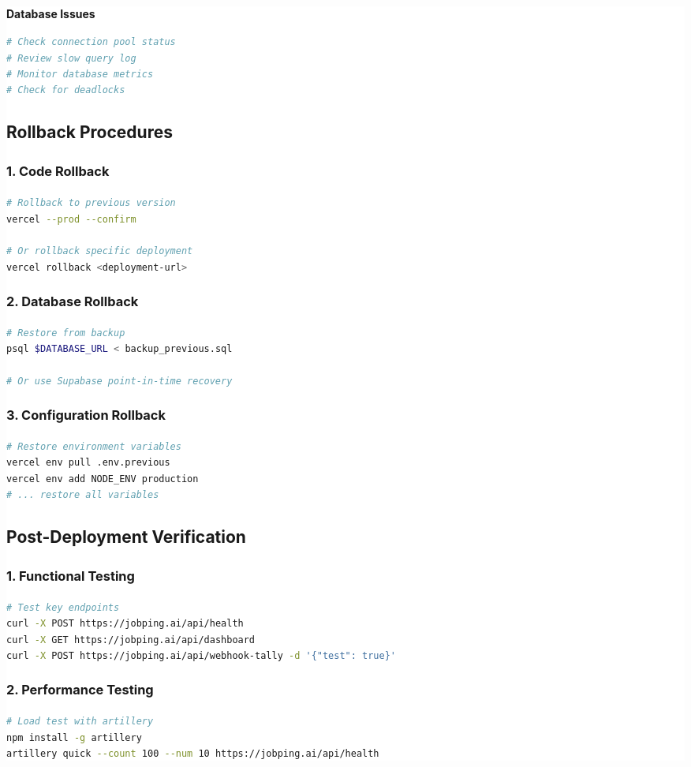 **Database Issues**
```bash
# Check connection pool status
# Review slow query log
# Monitor database metrics
# Check for deadlocks
```

## Rollback Procedures

### 1. **Code Rollback**

```bash
# Rollback to previous version
vercel --prod --confirm

# Or rollback specific deployment
vercel rollback <deployment-url>
```

### 2. **Database Rollback**

```bash
# Restore from backup
psql $DATABASE_URL < backup_previous.sql

# Or use Supabase point-in-time recovery
```

### 3. **Configuration Rollback**

```bash
# Restore environment variables
vercel env pull .env.previous
vercel env add NODE_ENV production
# ... restore all variables
```

## Post-Deployment Verification

### 1. **Functional Testing**

```bash
# Test key endpoints
curl -X POST https://jobping.ai/api/health
curl -X GET https://jobping.ai/api/dashboard
curl -X POST https://jobping.ai/api/webhook-tally -d '{"test": true}'
```

### 2. **Performance Testing**

```bash
# Load test with artillery
npm install -g artillery
artillery quick --count 100 --num 10 https://jobping.ai/api/health
```
